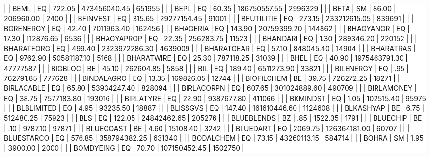 |  | BEML | EQ | 722.05 | 473456040.45 | 651955 |
|  | BEPL | EQ | 60.35 | 186750557.55 | 2996329 |
|  | BETA | SM | 86.00 | 206960.00 | 2400 |
|  | BFINVEST | EQ | 315.65 | 29277154.45 | 91001 |
|  | BFUTILITIE | EQ | 273.15 | 233212615.05 | 839691 |
|  | BGRENERGY | EQ | 42.40 | 7011963.40 | 162456 |
|  | BHAGERIA | EQ | 143.90 | 20759399.20 | 144862 |
|  | BHAGYANGR | EQ | 17.30 | 112876.65 | 6536 |
|  | BHAGYAPROP | EQ | 22.35 | 256283.75 | 11523 |
|  | BHANDARI | EQ | 1.30 | 289346.20 | 220152 |
|  | BHARATFORG | EQ | 499.40 | 2323972286.30 | 4639009 |
|  | BHARATGEAR | EQ | 57.10 | 848045.40 | 14904 |
|  | BHARATRAS | EQ | 9762.90 | 50581187.10 | 5168 |
|  | BHARATWIRE | EQ | 25.30 | 787118.25 | 31039 |
|  | BHEL | EQ | 40.90 | 1975463791.30 | 47777587 |
|  | BIGBLOC | BE | 45.10 | 262604.85 | 5858 |
|  | BIL | EQ | 189.40 | 6511273.90 | 33821 |
|  | BILENERGY | EQ | .95 | 762791.85 | 777628 |
|  | BINDALAGRO | EQ | 13.35 | 169826.05 | 12744 |
|  | BIOFILCHEM | BE | 39.75 | 726272.25 | 18271 |
|  | BIRLACABLE | EQ | 65.80 | 53934247.40 | 828094 |
|  | BIRLACORPN | EQ | 607.65 | 301024889.60 | 490709 |
|  | BIRLAMONEY | EQ | 38.75 | 7577183.80 | 193016 |
|  | BIRLATYRE | EQ | 22.90 | 9387677.80 | 411066 |
|  | BKMINDST | EQ | 1.05 | 102515.40 | 95975 |
|  | BLBLIMITED | EQ | 4.95 | 93235.50 | 18887 |
|  | BLISSGVS | EQ | 147.40 | 161610446.60 | 1124608 |
|  | BLKASHYAP | BE | 6.75 | 512480.25 | 75923 |
|  | BLS | EQ | 122.05 | 24842462.65 | 205276 |
|  | BLUEBLENDS | BZ | .85 | 1522.35 | 1791 |
|  | BLUECHIP | BE | .10 | 9787.10 | 97871 |
|  | BLUECOAST | BE | 4.60 | 15108.40 | 3242 |
|  | BLUEDART | EQ | 2069.75 | 126364181.00 | 60707 |
|  | BLUESTARCO | EQ | 576.85 | 358794382.25 | 631340 |
|  | BODALCHEM | EQ | 73.15 | 43260113.15 | 584714 |
|  | BOHRA | SM | 1.95 | 3900.00 | 2000 |
|  | BOMDYEING | EQ | 70.70 | 107150452.45 | 1502750 |
